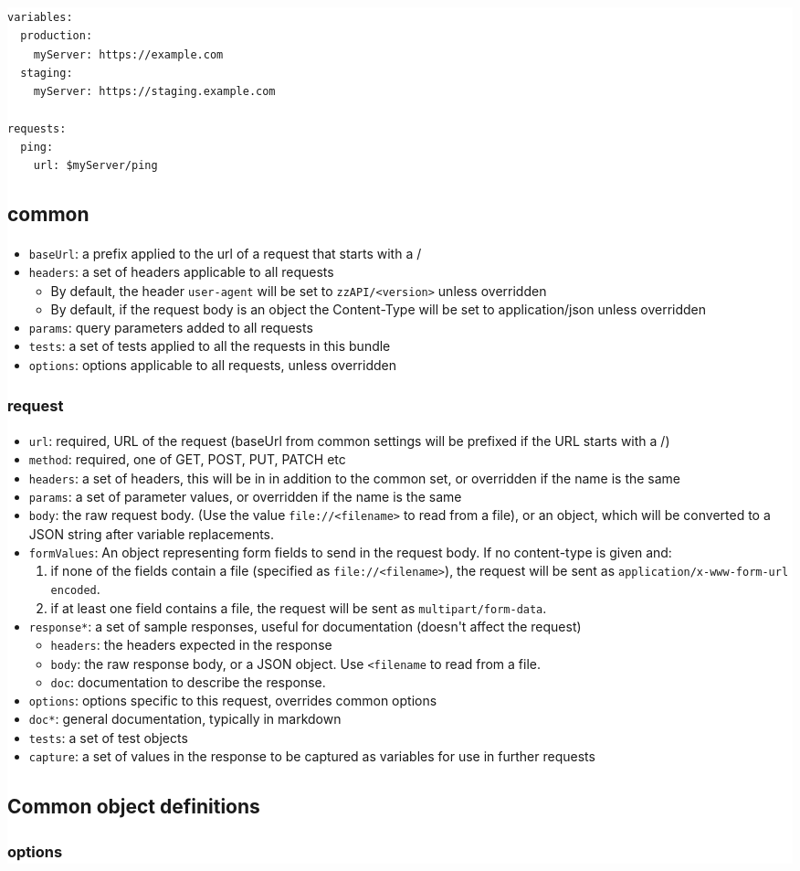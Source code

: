 ```
variables:
  production:
    myServer: https://example.com
  staging:
    myServer: https://staging.example.com

requests:
  ping:
    url: $myServer/ping
```

## common

  * `baseUrl`: a prefix applied to the url of a request that starts with a /
  * `headers`: a set of headers applicable to all requests
     * By default, the header `user-agent` will be set to `zzAPI/<version>` unless overridden
     * By default, if the request body is an object the Content-Type will be set to application/json unless overridden
  * `params`: query parameters added to all requests
  * `tests`: a set of tests applied to all the requests in this bundle
  * `options`: options applicable to all requests, unless overridden

### request

* `url`: required, URL of the request (baseUrl from common settings will be prefixed if the URL starts with a /)
* `method`: required, one of GET, POST, PUT, PATCH etc
* `headers`: a set of headers, this will be in in addition to the common set, or overridden if the name is the same
* `params`: a set of parameter values, or overridden if the name is the same
* `body`: the raw request body. (Use the value `file://<filename>` to read from a file), or an object, which will be converted to a JSON string after variable replacements.
* `formValues`: An object representing form fields to send in the request body. If no content-type is given and:
  1. if none of the fields contain a file (specified as `file://<filename>`), the request will be sent as `application/x-www-form-urlencoded`.
  2. if at least one field contains a file, the request will be sent as `multipart/form-data`.
* `response*`: a set of sample responses, useful for documentation (doesn't affect the request)
  * `headers`: the headers expected in the response
  * `body`: the raw response body, or a JSON object. Use `<filename` to read from a file.
  * `doc`: documentation to describe the response.
* `options`: options specific to this request, overrides common options
* `doc*`: general documentation, typically in markdown
* `tests`: a set of test objects
* `capture`: a set of values in the response to be captured as variables for use in further requests

## Common object definitions

### options
